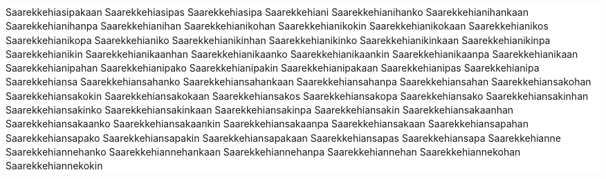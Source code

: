 Saarekkehiasipakaan
Saarekkehiasipas
Saarekkehiasipa
Saarekkehiani
Saarekkehianihanko
Saarekkehianihankaan
Saarekkehianihanpa
Saarekkehianihan
Saarekkehianikohan
Saarekkehianikokin
Saarekkehianikokaan
Saarekkehianikos
Saarekkehianikopa
Saarekkehianiko
Saarekkehianikinhan
Saarekkehianikinko
Saarekkehianikinkaan
Saarekkehianikinpa
Saarekkehianikin
Saarekkehianikaanhan
Saarekkehianikaanko
Saarekkehianikaankin
Saarekkehianikaanpa
Saarekkehianikaan
Saarekkehianipahan
Saarekkehianipako
Saarekkehianipakin
Saarekkehianipakaan
Saarekkehianipas
Saarekkehianipa
Saarekkehiansa
Saarekkehiansahanko
Saarekkehiansahankaan
Saarekkehiansahanpa
Saarekkehiansahan
Saarekkehiansakohan
Saarekkehiansakokin
Saarekkehiansakokaan
Saarekkehiansakos
Saarekkehiansakopa
Saarekkehiansako
Saarekkehiansakinhan
Saarekkehiansakinko
Saarekkehiansakinkaan
Saarekkehiansakinpa
Saarekkehiansakin
Saarekkehiansakaanhan
Saarekkehiansakaanko
Saarekkehiansakaankin
Saarekkehiansakaanpa
Saarekkehiansakaan
Saarekkehiansapahan
Saarekkehiansapako
Saarekkehiansapakin
Saarekkehiansapakaan
Saarekkehiansapas
Saarekkehiansapa
Saarekkehianne
Saarekkehiannehanko
Saarekkehiannehankaan
Saarekkehiannehanpa
Saarekkehiannehan
Saarekkehiannekohan
Saarekkehiannekokin